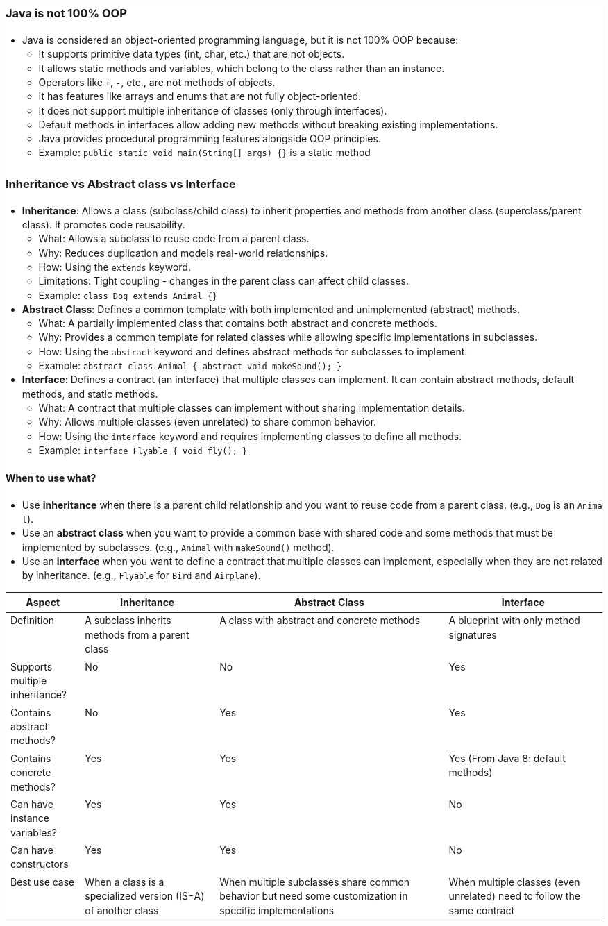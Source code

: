 ### Java is not 100% OOP
- Java is considered an object-oriented programming language, but it is not 100% OOP because:
  - It supports primitive data types (int, char, etc.) that are not objects.
  - It allows static methods and variables, which belong to the class rather than an instance.
  - Operators like `+`, `-`, etc., are not methods of objects.
  - It has features like arrays and enums that are not fully object-oriented.
  - It does not support multiple inheritance of classes (only through interfaces).
  - Default methods in interfaces allow adding new methods without breaking existing implementations.
  - Java provides procedural programming features alongside OOP principles.
  - Example: `public static void main(String[] args) {}` is a static method

### Inheritance vs Abstract class vs Interface
- **Inheritance**: Allows a class (subclass/child class) to inherit properties and methods from another class (superclass/parent class). It promotes code reusability.
  - What: Allows a subclass to reuse code from a parent class. 
  - Why: Reduces duplication and models real-world relationships.
  - How: Using the `extends` keyword.
  - Limitations: Tight coupling - changes in the parent class can affect child classes.
  - Example: `class Dog extends Animal {}`
- **Abstract Class**: Defines a common template with both implemented and unimplemented (abstract) methods.
  - What: A partially implemented class that contains both abstract and concrete methods. 
  - Why: Provides a common template for related classes while allowing specific implementations in subclasses.
  - How: Using the `abstract` keyword and defines abstract methods for subclasses to implement.
  - Example: `abstract class Animal { abstract void makeSound(); }`
- **Interface**: Defines a contract (an interface) that multiple classes can implement. It can contain abstract methods, default methods, and static methods.
  - What: A contract that multiple classes can implement without sharing implementation details.
  - Why: Allows multiple classes (even unrelated) to share common behavior.
  - How: Using the `interface` keyword and requires implementing classes to define all methods.
  - Example: `interface Flyable { void fly(); }`

#### When to use what?
- Use **inheritance** when there is a parent child relationship and you want to reuse code from a parent class. (e.g., `Dog` is an `Animal`).
- Use an **abstract class** when you want to provide a common base with shared code and some methods that must be implemented by subclasses. (e.g., `Animal` with `makeSound()` method).
- Use an **interface** when you want to define a contract that multiple classes can implement, especially when they are not related by inheritance. (e.g., `Flyable` for `Bird` and `Airplane`).

| Aspect                         | Inheritance                                                   | Abstract Class                                                                                         | Interface                                                               |
|--------------------------------|---------------------------------------------------------------|--------------------------------------------------------------------------------------------------------|-------------------------------------------------------------------------|
| Definition                     | A subclass inherits methods from a parent class               | A class with abstract and concrete methods                                                             | A blueprint with only method signatures                                 |
| Supports multiple inheritance? | No                                                            | No                                                                                                     | Yes                                                                     |
| Contains abstract methods?     | No                                                            | Yes                                                                                                    | Yes                                                                     |
| Contains concrete methods?     | Yes                                                           | Yes                                                                                                    | Yes (From Java 8: default methods)                                      |
| Can have instance variables?   | Yes                                                           | Yes                                                                                                    | No                                                                      |
| Can have constructors          | Yes                                                           | Yes                                                                                                    | No                                                                      |
| Best use case                  | When a class is a specialized version (IS-A) of another class | When multiple subclasses share common behavior but need some customization in specific implementations | When multiple classes (even unrelated) need to follow the same contract |
